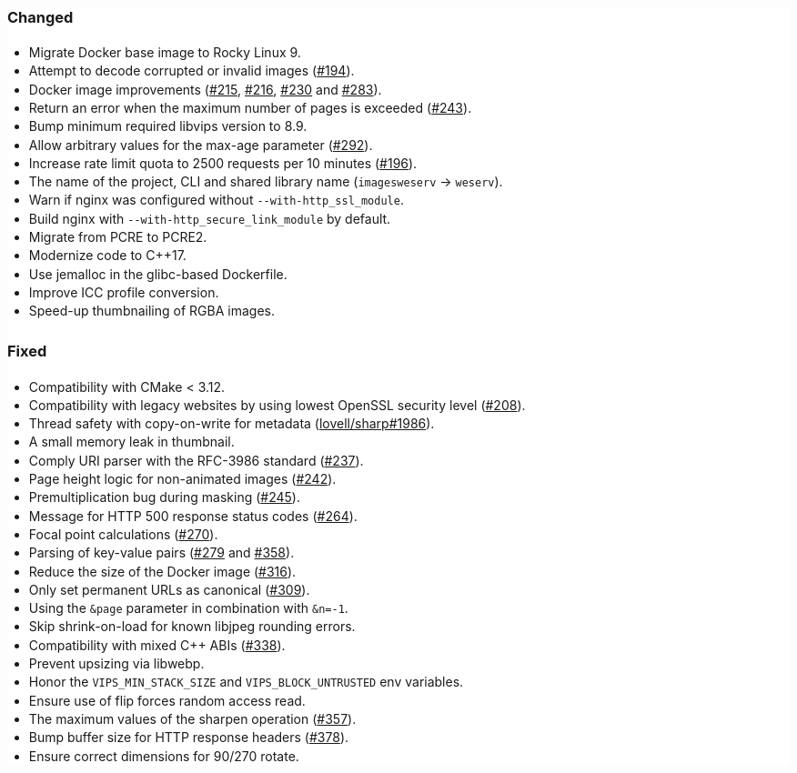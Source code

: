 ### Changed
- Migrate Docker base image to Rocky Linux 9.
- Attempt to decode corrupted or invalid images ([#194](https://github.com/weserv/images/issues/194)).
- Docker image improvements ([#215](https://github.com/weserv/images/pull/215), [#216](https://github.com/weserv/images/pull/216), [#230](https://github.com/weserv/images/pull/230) and [#283](https://github.com/weserv/images/pull/283)).
- Return an error when the maximum number of pages is exceeded ([#243](https://github.com/weserv/images/issues/243)).
- Bump minimum required libvips version to 8.9.
- Allow arbitrary values for the max-age parameter ([#292](https://github.com/weserv/images/issues/292)).
- Increase rate limit quota to 2500 requests per 10 minutes ([#196](https://github.com/weserv/images/issues/196)).
- The name of the project, CLI and shared library name (`imagesweserv` -> `weserv`).
- Warn if nginx was configured without `--with-http_ssl_module`.
- Build nginx with `--with-http_secure_link_module` by default.
- Migrate from PCRE to PCRE2.
- Modernize code to C++17.
- Use jemalloc in the glibc-based Dockerfile.
- Improve ICC profile conversion.
- Speed-up thumbnailing of RGBA images.

### Fixed
- Compatibility with CMake < 3.12.
- Compatibility with legacy websites by using lowest OpenSSL security level ([#208](https://github.com/weserv/images/issues/208)).
- Thread safety with copy-on-write for metadata ([lovell/sharp#1986](https://github.com/lovell/sharp/issues/1986)).
- A small memory leak in thumbnail.
- Comply URI parser with the RFC-3986 standard ([#237](https://github.com/weserv/images/issues/237)).
- Page height logic for non-animated images ([#242](https://github.com/weserv/images/issues/242)).
- Premultiplication bug during masking ([#245](https://github.com/weserv/images/issues/245)).
- Message for HTTP 500 response status codes ([#264](https://github.com/weserv/images/issues/264)).
- Focal point calculations ([#270](https://github.com/weserv/images/issues/270)).
- Parsing of key-value pairs ([#279](https://github.com/weserv/images/issues/279) and [#358](https://github.com/weserv/images/issues/358)).
- Reduce the size of the Docker image ([#316](https://github.com/weserv/images/issues/316)).
- Only set permanent URLs as canonical ([#309](https://github.com/weserv/images/issues/309)).
- Using the `&page` parameter in combination with `&n=-1`.
- Skip shrink-on-load for known libjpeg rounding errors.
- Compatibility with mixed C++ ABIs ([#338](https://github.com/weserv/images/issues/338)).
- Prevent upsizing via libwebp.
- Honor the `VIPS_MIN_STACK_SIZE` and `VIPS_BLOCK_UNTRUSTED` env variables.
- Ensure use of flip forces random access read.
- The maximum values of the sharpen operation ([#357](https://github.com/weserv/images/issues/357)).
- Bump buffer size for HTTP response headers ([#378](https://github.com/weserv/images/issues/378)).
- Ensure correct dimensions for 90/270 rotate.
